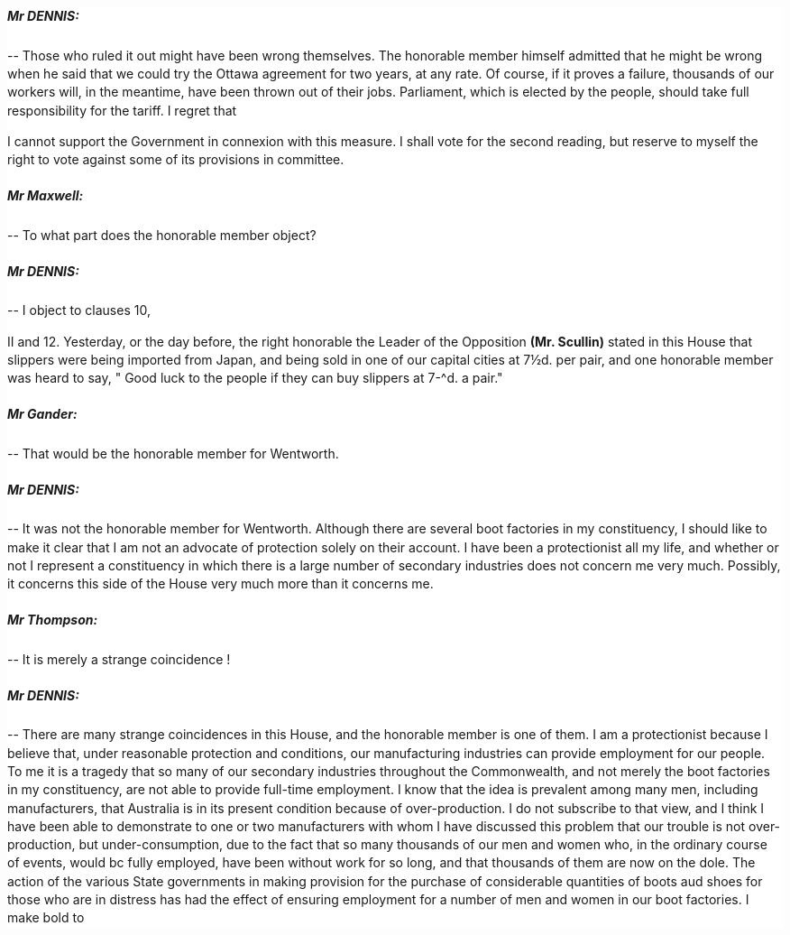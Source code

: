 ##### Mr DENNIS:

-- Those who ruled it out might have been wrong themselves. The honorable member himself admitted that he might be wrong when he said that we could try the Ottawa agreement for two years, at any rate. Of course, if it proves a failure, thousands of our workers will, in the meantime, have been thrown out of their jobs. Parliament, which is elected by the people, should take full responsibility for the tariff. I regret that 

I cannot support the Government in connexion with this measure. I shall vote for the second reading, but reserve to myself the right to vote against some of its provisions in committee. 

##### Mr Maxwell:

-- To what part does the honorable member object? 

##### Mr DENNIS:

-- I object to clauses 10, 

II and 12. Yesterday, or the day before, the right honorable the Leader of the Opposition  **(Mr. Scullin)**  stated in this House that slippers were being imported from Japan, and being sold in one of our capital cities at 7½d.  per pair, and one honorable member was heard to say, " Good luck to the people if they can buy slippers at 7-^d. a pair." 

##### Mr Gander:

-- That would be the honorable member for Wentworth. 

##### Mr DENNIS:

-- It was not the honorable member for Wentworth. Although there are several boot factories in my constituency, I should like to make it clear that I am not an advocate of protection solely on their account. I have been a protectionist all my life, and whether or not I represent a constituency in which there is a large number of secondary industries does not concern me very much. Possibly, it concerns this  side of the House very much more than it concerns me. 

##### Mr Thompson:

--  It is merely a strange coincidence ! 

##### Mr DENNIS:

-- There are many strange coincidences in this House, and the honorable member is one of them. I am a protectionist because I believe that, under reasonable protection and conditions, our manufacturing industries can provide employment for our people. To me it is a tragedy that so many of our secondary industries throughout the Commonwealth, and not merely the boot factories in my constituency, are not able to provide full-time employment. I know that the idea is prevalent among many men, including manufacturers, that Australia is in its present condition because of over-production. I do not subscribe to that view, and I think I have been able to demonstrate to one or two manufacturers with whom I have discussed this problem that our trouble is not over-production, but under-consumption, due to the fact that so many thousands of our men and women who, in the ordinary course of events, would bc fully employed, have been without work for so long, and that thousands of them are now on the dole. The action of the various State governments in making provision for the purchase of considerable quantities of boots aud shoes for those who are in distress has had the effect of ensuring employment for a number of men and women in our boot factories. I make bold to 
